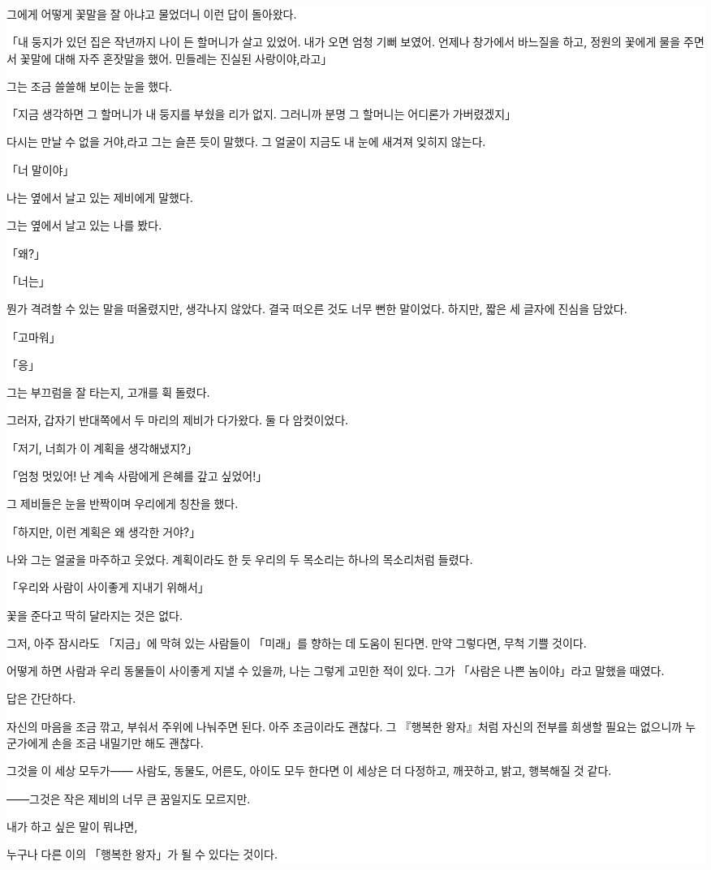 그에게 어떻게 꽃말을 잘 아냐고 물었더니 이런 답이 돌아왔다.

「내 둥지가 있던 집은 작년까지 나이 든 할머니가 살고 있었어. 내가 오면 엄청 기뻐 보였어. 언제나 창가에서 바느질을 하고, 정원의 꽃에게 물을 주면서 꽃말에 대해 자주 혼잣말을 했어. 민들레는 진실된 사랑이야,라고」

그는 조금 쓸쓸해 보이는 눈을 했다.

「지금 생각하면 그 할머니가 내 둥지를 부쉈을 리가 없지. 그러니까 분명 그 할머니는 어디론가 가버렸겠지」

다시는 만날 수 없을 거야,라고 그는 슬픈 듯이 말했다. 그 얼굴이 지금도 내 눈에 새겨져 잊히지 않는다.

「너 말이야」

나는 옆에서 날고 있는 제비에게 말했다.

그는 옆에서 날고 있는 나를 봤다.

「왜?」

「너는」

뭔가 격려할 수 있는 말을 떠올렸지만, 생각나지 않았다. 결국 떠오른 것도 너무 뻔한 말이었다. 하지만, 짧은 세 글자에 진심을 담았다.

「고마워」

「응」

그는 부끄럼을 잘 타는지, 고개를 휙 돌렸다.

그러자, 갑자기 반대쪽에서 두 마리의 제비가 다가왔다. 둘 다 암컷이었다.

「저기, 너희가 이 계획을 생각해냈지?」

「엄청 멋있어! 난 계속 사람에게 은혜를 갚고 싶었어!」

그 제비들은 눈을 반짝이며 우리에게 칭찬을 했다.

「하지만, 이런 계획은 왜 생각한 거야?」

나와 그는 얼굴을 마주하고 웃었다. 계획이라도 한 듯 우리의 두 목소리는 하나의 목소리처럼 들렸다.

「우리와 사람이 사이좋게 지내기 위해서」

꽃을 준다고 딱히 달라지는 것은 없다.

그저, 아주 잠시라도 「지금」에 막혀 있는 사람들이 「미래」를 향하는 데 도움이 된다면. 만약 그렇다면, 무척 기쁠 것이다.

어떻게 하면 사람과 우리 동물들이 사이좋게 지낼 수 있을까, 나는 그렇게 고민한 적이 있다. 그가 「사람은 나쁜 놈이야」라고 말했을 때였다.

답은 간단하다.

자신의 마음을 조금 깎고, 부숴서 주위에 나눠주면 된다. 아주 조금이라도 괜찮다. 그 『행복한 왕자』처럼 자신의 전부를 희생할 필요는 없으니까 누군가에게 손을 조금 내밀기만 해도 괜찮다.

그것을 이 세상 모두가―― 사람도, 동물도, 어른도, 아이도 모두 한다면 이 세상은 더 다정하고, 깨끗하고, 밝고, 행복해질 것 같다.

――그것은 작은 제비의 너무 큰 꿈일지도 모르지만.

내가 하고 싶은 말이 뭐냐면,

누구나 다른 이의 「행복한 왕자」가 될 수 있다는 것이다.

